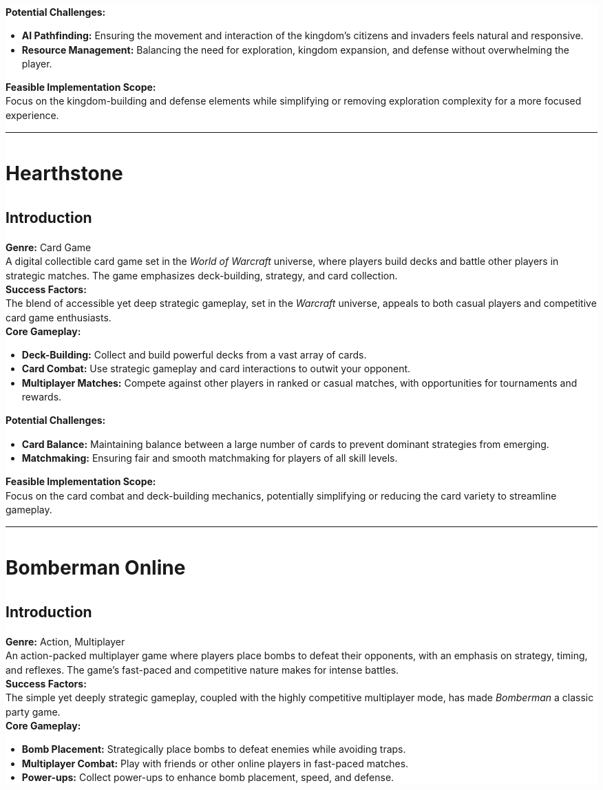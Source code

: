 **Potential Challenges:**  
- **AI Pathfinding:** Ensuring the movement and interaction of the kingdom’s citizens and invaders feels natural and responsive.  
- **Resource Management:** Balancing the need for exploration, kingdom expansion, and defense without overwhelming the player.  

**Feasible Implementation Scope:**  
Focus on the kingdom-building and defense elements while simplifying or removing exploration complexity for a more focused experience.  

---

# **Hearthstone**  
## Introduction  
**Genre:** Card Game  
A digital collectible card game set in the *World of Warcraft* universe, where players build decks and battle other players in strategic matches. The game emphasizes deck-building, strategy, and card collection.  
**Success Factors:**  
The blend of accessible yet deep strategic gameplay, set in the *Warcraft* universe, appeals to both casual players and competitive card game enthusiasts.  
**Core Gameplay:**  
- **Deck-Building:** Collect and build powerful decks from a vast array of cards.  
- **Card Combat:** Use strategic gameplay and card interactions to outwit your opponent.  
- **Multiplayer Matches:** Compete against other players in ranked or casual matches, with opportunities for tournaments and rewards.  

**Potential Challenges:**  
- **Card Balance:** Maintaining balance between a large number of cards to prevent dominant strategies from emerging.  
- **Matchmaking:** Ensuring fair and smooth matchmaking for players of all skill levels.  

**Feasible Implementation Scope:**  
Focus on the card combat and deck-building mechanics, potentially simplifying or reducing the card variety to streamline gameplay.  

---

# **Bomberman Online**  
## Introduction  
**Genre:** Action, Multiplayer  
An action-packed multiplayer game where players place bombs to defeat their opponents, with an emphasis on strategy, timing, and reflexes. The game’s fast-paced and competitive nature makes for intense battles.  
**Success Factors:**  
The simple yet deeply strategic gameplay, coupled with the highly competitive multiplayer mode, has made *Bomberman* a classic party game.  
**Core Gameplay:**  
- **Bomb Placement:** Strategically place bombs to defeat enemies while avoiding traps.  
- **Multiplayer Combat:** Play with friends or other online players in fast-paced matches.  
- **Power-ups:** Collect power-ups to enhance bomb placement, speed, and defense.  
